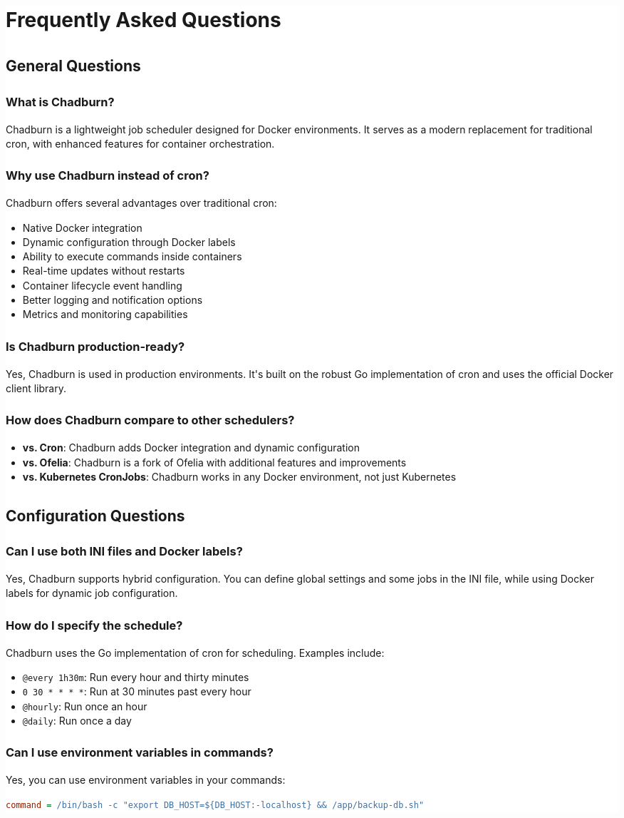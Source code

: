 # Frequently Asked Questions

## General Questions

### What is Chadburn?

Chadburn is a lightweight job scheduler designed for Docker environments. It serves as a modern replacement for traditional cron, with enhanced features for container orchestration.

### Why use Chadburn instead of cron?

Chadburn offers several advantages over traditional cron:
- Native Docker integration
- Dynamic configuration through Docker labels
- Ability to execute commands inside containers
- Real-time updates without restarts
- Container lifecycle event handling
- Better logging and notification options
- Metrics and monitoring capabilities

### Is Chadburn production-ready?

Yes, Chadburn is used in production environments. It's built on the robust Go implementation of cron and uses the official Docker client library.

### How does Chadburn compare to other schedulers?

- **vs. Cron**: Chadburn adds Docker integration and dynamic configuration
- **vs. Ofelia**: Chadburn is a fork of Ofelia with additional features and improvements
- **vs. Kubernetes CronJobs**: Chadburn works in any Docker environment, not just Kubernetes

## Configuration Questions

### Can I use both INI files and Docker labels?

Yes, Chadburn supports hybrid configuration. You can define global settings and some jobs in the INI file, while using Docker labels for dynamic job configuration.

### How do I specify the schedule?

Chadburn uses the Go implementation of cron for scheduling. Examples include:
- `@every 1h30m`: Run every hour and thirty minutes
- `0 30 * * * *`: Run at 30 minutes past every hour
- `@hourly`: Run once an hour
- `@daily`: Run once a day

### Can I use environment variables in commands?

Yes, you can use environment variables in your commands:
```ini
command = /bin/bash -c "export DB_HOST=${DB_HOST:-localhost} && /app/backup-db.sh"
```
